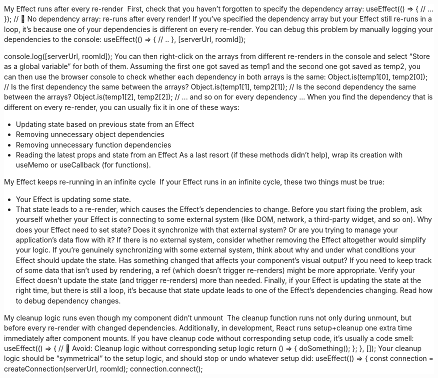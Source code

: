 My Effect runs after every re-render 
First, check that you haven’t forgotten to specify the dependency array:
useEffect(() => {
// ...
}); // 🚩 No dependency array: re-runs after every render!
If you’ve specified the dependency array but your Effect still re-runs in a loop, it’s because one of your dependencies is different on every re-render.
You can debug this problem by manually logging your dependencies to the console:
useEffect(() => {
// ..
}, [serverUrl, roomId]);

console.log([serverUrl, roomId]);
You can then right-click on the arrays from different re-renders in the console and select “Store as a global variable” for both of them. Assuming the first one got saved as temp1 and the second one got saved as temp2, you can then use the browser console to check whether each dependency in both arrays is the same:
Object.is(temp1[0], temp2[0]); // Is the first dependency the same between the arrays?
Object.is(temp1[1], temp2[1]); // Is the second dependency the same between the arrays?
Object.is(temp1[2], temp2[2]); // ... and so on for every dependency ...
When you find the dependency that is different on every re-render, you can usually fix it in one of these ways:

- Updating state based on previous state from an Effect
- Removing unnecessary object dependencies
- Removing unnecessary function dependencies
- Reading the latest props and state from an Effect
  As a last resort (if these methods didn’t help), wrap its creation with useMemo or useCallback (for functions).

My Effect keeps re-running in an infinite cycle 
If your Effect runs in an infinite cycle, these two things must be true:

- Your Effect is updating some state.
- That state leads to a re-render, which causes the Effect’s dependencies to change.
  Before you start fixing the problem, ask yourself whether your Effect is connecting to some external system (like DOM, network, a third-party widget, and so on). Why does your Effect need to set state? Does it synchronize with that external system? Or are you trying to manage your application’s data flow with it?
  If there is no external system, consider whether removing the Effect altogether would simplify your logic.
  If you’re genuinely synchronizing with some external system, think about why and under what conditions your Effect should update the state. Has something changed that affects your component’s visual output? If you need to keep track of some data that isn’t used by rendering, a ref (which doesn’t trigger re-renders) might be more appropriate. Verify your Effect doesn’t update the state (and trigger re-renders) more than needed.
  Finally, if your Effect is updating the state at the right time, but there is still a loop, it’s because that state update leads to one of the Effect’s dependencies changing. Read how to debug dependency changes.

My cleanup logic runs even though my component didn’t unmount 
The cleanup function runs not only during unmount, but before every re-render with changed dependencies. Additionally, in development, React runs setup+cleanup one extra time immediately after component mounts.
If you have cleanup code without corresponding setup code, it’s usually a code smell:
useEffect(() => {
// 🔴 Avoid: Cleanup logic without corresponding setup logic
return () => {
doSomething();
};
}, []);
Your cleanup logic should be “symmetrical” to the setup logic, and should stop or undo whatever setup did:
useEffect(() => {
const connection = createConnection(serverUrl, roomId);
connection.connect();